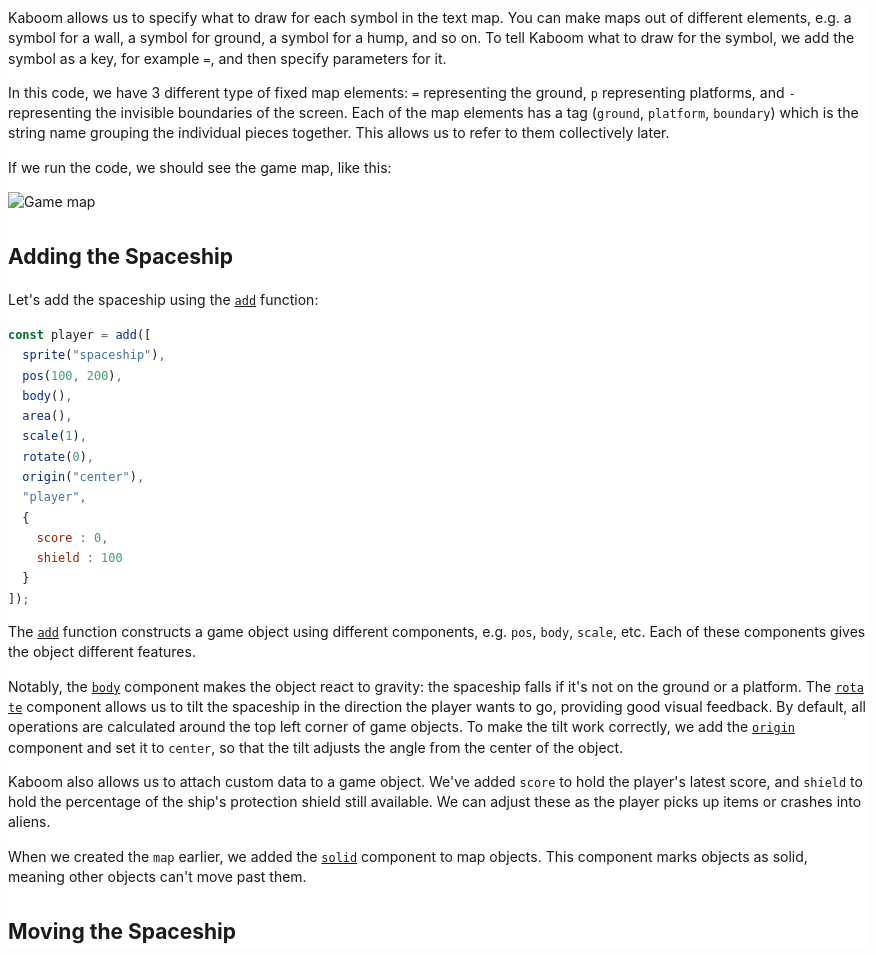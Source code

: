 Kaboom allows us to specify what to draw for each symbol in the text map. You can make maps out of different elements, e.g. a symbol for a wall, a symbol for ground, a symbol for a hump, and so on. To tell Kaboom what to draw for the symbol, we add the symbol as a key, for example `=`, and then specify parameters for it. 

In this code, we have 3 different type of fixed map elements: `=` representing the ground, `p` representing platforms, and `-` representing the invisible boundaries of the screen. Each of the  map elements has a tag (`ground`, `platform`, `boundary`) which is the string name grouping the individual pieces together. This allows us to refer to them collectively later.  

If we run the code, we should see the game map, like this:

![Game map](/images/tutorials/24-space-shooter-kaboom/game-map.png)

## Adding the Spaceship

Let's add the spaceship using the [`add`](https://kaboomjs.com/doc#add) function:

```javascript
const player = add([
  sprite("spaceship"),
  pos(100, 200),
  body(),
  area(),
  scale(1),
  rotate(0),
  origin("center"),
  "player",
  {
    score : 0,
    shield : 100
  }
]);

```

The [`add`](https://kaboomjs.com/doc#add) function constructs a game object using different components, e.g. `pos`, `body`, `scale`, etc. Each of these components gives the object different features. 

Notably, the [`body`](https://kaboomjs.com/doc#body) component makes the object react to gravity: the spaceship falls if it's not on the ground or a platform. The [`rotate`](https://kaboomjs.com/doc#rotate) component allows us to tilt the spaceship in the direction the player wants to go, providing good visual feedback. By default, all operations are calculated around the top left corner of game objects. To make the tilt work correctly, we add the [`origin`](https://kaboomjs.com/doc#origin) component and set it to `center`, so that the tilt adjusts the angle from the center of the object. 

Kaboom also allows us to attach custom data to a game object. We've added `score` to hold the player's latest score, and `shield` to hold the percentage of the ship's protection shield still available. We can adjust these as the player picks up items or crashes into aliens. 

When we created the `map` earlier, we added the [`solid`](https://kaboomjs.com/doc#solid) component to map objects. This component marks objects as solid, meaning other objects can't move past them. 


## Moving the Spaceship
